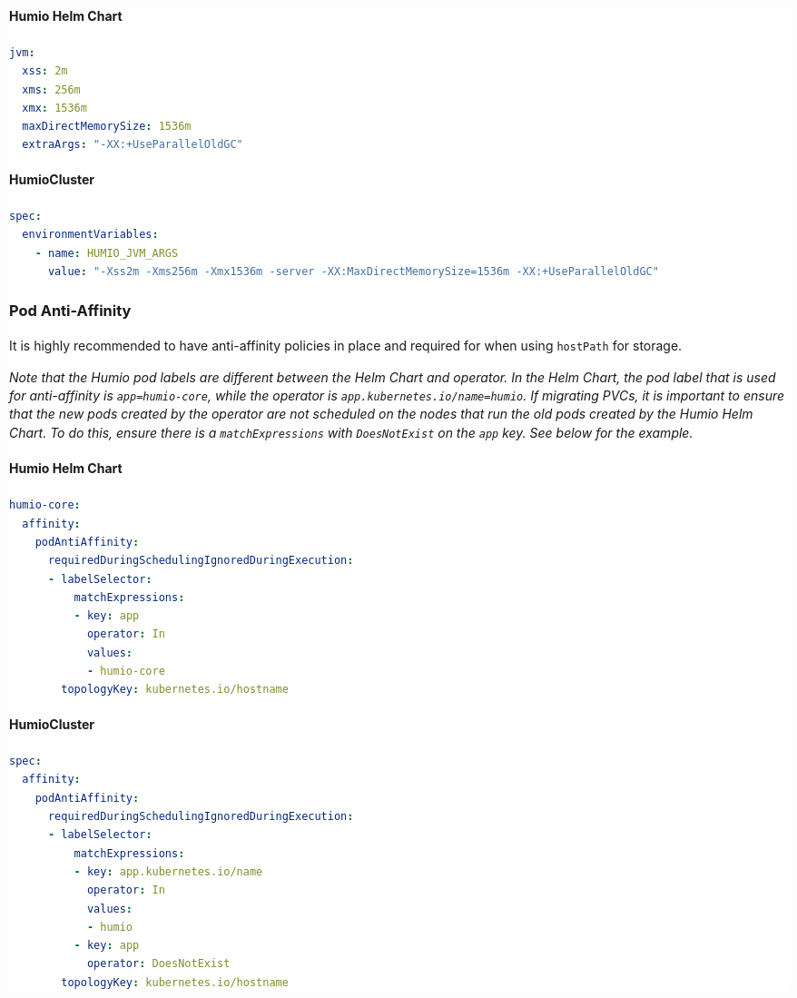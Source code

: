 #### Humio Helm Chart
```yaml
jvm:
  xss: 2m
  xms: 256m
  xmx: 1536m
  maxDirectMemorySize: 1536m
  extraArgs: "-XX:+UseParallelOldGC"
``` 

#### HumioCluster
```yaml
spec:
  environmentVariables:
    - name: HUMIO_JVM_ARGS
      value: "-Xss2m -Xms256m -Xmx1536m -server -XX:MaxDirectMemorySize=1536m -XX:+UseParallelOldGC"
```

### Pod Anti-Affinity

It is highly recommended to have anti-affinity policies in place and required for when using `hostPath` for
storage. 

_Note that the Humio pod labels are different between the Helm Chart and operator. In the Helm Chart, the pod label that
is used for anti-affinity is `app=humio-core`, while the operator is `app.kubernetes.io/name=humio`. If migrating PVCs,
it is important to ensure that the new pods created by the operator are not scheduled on the nodes that run the old pods
created by the Humio Helm Chart. To do this, ensure there is a `matchExpressions` with `DoesNotExist` on the `app` key. 
See below for the example._

#### Humio Helm Chart
```yaml
humio-core:
  affinity:
    podAntiAffinity:
      requiredDuringSchedulingIgnoredDuringExecution:
      - labelSelector:
          matchExpressions:
          - key: app
            operator: In
            values:
            - humio-core
        topologyKey: kubernetes.io/hostname
``` 

#### HumioCluster
```yaml
spec:
  affinity:
    podAntiAffinity:
      requiredDuringSchedulingIgnoredDuringExecution:
      - labelSelector:
          matchExpressions:
          - key: app.kubernetes.io/name
            operator: In
            values:
            - humio
          - key: app
            operator: DoesNotExist
        topologyKey: kubernetes.io/hostname
```